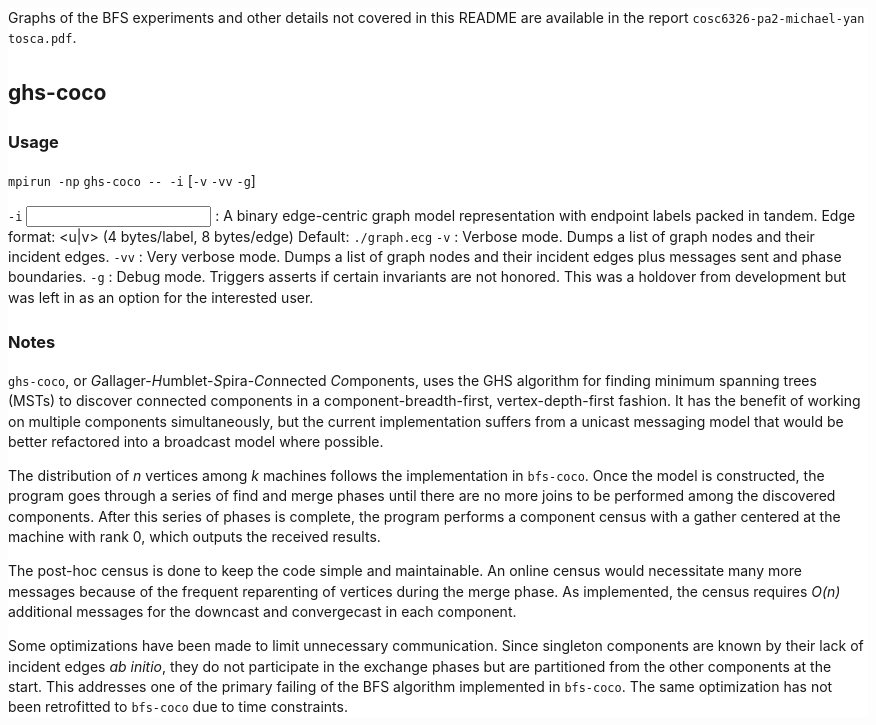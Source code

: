 Graphs of the BFS experiments and other details not covered in this README are available in
the report `cosc6326-pa2-michael-yantosca.pdf`.

ghs-coco
--------

### Usage

`mpirun -np` <node count> `ghs-coco -- -i`  <output file> [`-v` `-vv` `-g`]

`-i` <input file> : A binary edge-centric graph model representation with endpoint labels packed in tandem.
                    Edge format: <u|v> (4 bytes/label, 8 bytes/edge)
                    Default: `./graph.ecg`
`-v`  : Verbose mode. Dumps a list of graph nodes and their incident edges.
`-vv` : Very verbose mode. Dumps a list of graph nodes and their incident edges plus messages sent and
        phase boundaries.
`-g`  : Debug mode. Triggers asserts if certain invariants are not honored. This was a holdover from
        development but was left in as an option for the interested user.

### Notes

`ghs-coco`, or *G*allager-*H*umblet-*S*pira-*Co*nnected *Co*mponents, uses the GHS algorithm for finding
minimum spanning trees (MSTs) to discover connected components in a component-breadth-first, vertex-depth-first
fashion. It has the benefit of working on multiple components simultaneously, but the current implementation
suffers from a unicast messaging model that would be better refactored into a broadcast model where possible.

The distribution of _n_ vertices among _k_ machines follows the implementation in `bfs-coco`. Once the model
is constructed, the program goes through a series of find and merge phases until there are no more joins to
be performed among the discovered components. After this series of phases is complete, the program performs
a component census with a gather centered at the machine with rank 0, which outputs the received results.

The post-hoc census is done to keep the code simple and maintainable. An online census would necessitate
many more messages because of the frequent reparenting of vertices during the merge phase. As implemented,
the census requires _O(n)_ additional messages for the downcast and convergecast in each component.

Some optimizations have been made to limit unnecessary communication. Since singleton components are
known by their lack of incident edges _ab initio_, they do not participate in the exchange phases but
are partitioned from the other components at the start. This addresses one of the primary failing of the
BFS algorithm implemented in `bfs-coco`. The same optimization has not been retrofitted to `bfs-coco`
due to time constraints.
